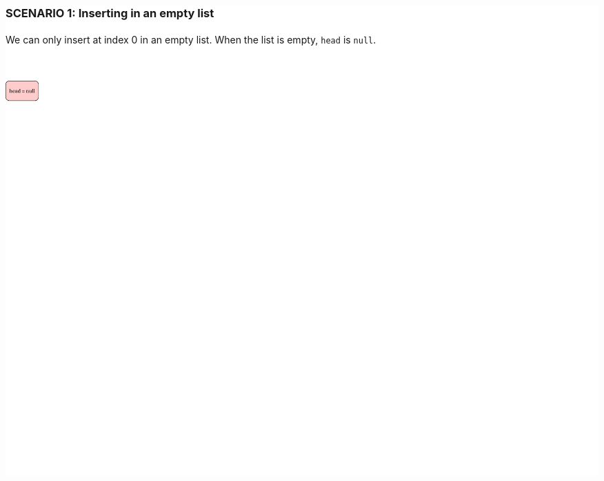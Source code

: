 ### SCENARIO 1: Inserting in an empty list

We can only insert at index 0 in an empty list. When the list is empty,
`head` is `null`.

<p> &nbsp; <p>

<img src="./../fig/linkedLists/linkedLists-figure15.png" alt="Drawing"
width = "400"/>
